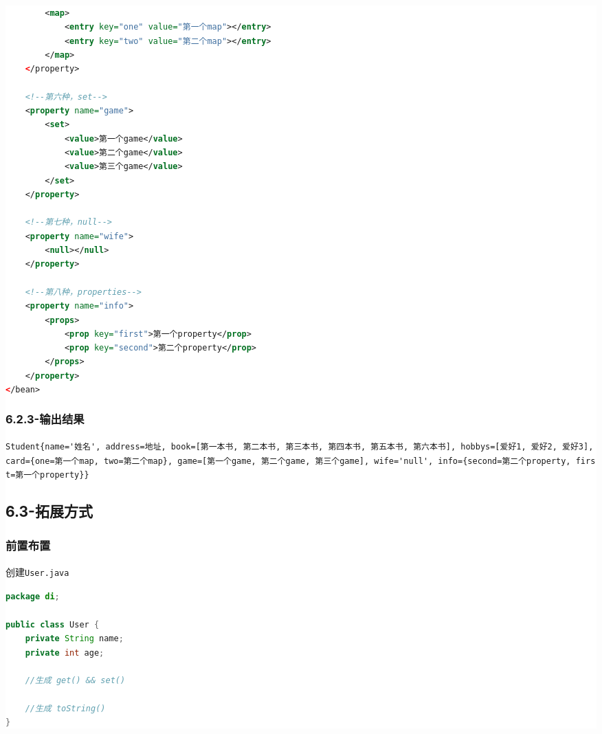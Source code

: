 ```xml
        <map>
            <entry key="one" value="第一个map"></entry>
            <entry key="two" value="第二个map"></entry>
        </map>
    </property>

    <!--第六种，set-->
    <property name="game">
        <set>
            <value>第一个game</value>
            <value>第二个game</value>
            <value>第三个game</value>
        </set>
    </property>

    <!--第七种，null-->
    <property name="wife">
        <null></null>
    </property>

    <!--第八种，properties-->
    <property name="info">
        <props>
            <prop key="first">第一个property</prop>
            <prop key="second">第二个property</prop>
        </props>
    </property>
</bean>
```

### 6.2.3-输出结果

```cmd
Student{name='姓名', address=地址, book=[第一本书, 第二本书, 第三本书, 第四本书, 第五本书, 第六本书], hobbys=[爱好1, 爱好2, 爱好3], card={one=第一个map, two=第二个map}, game=[第一个game, 第二个game, 第三个game], wife='null', info={second=第二个property, first=第一个property}}
```

## 6.3-拓展方式

### 前置布置

创建`User.java`

```java
package di;

public class User {
    private String name;
    private int age;

    //生成 get() && set()
    
    //生成 toString()
}
```

